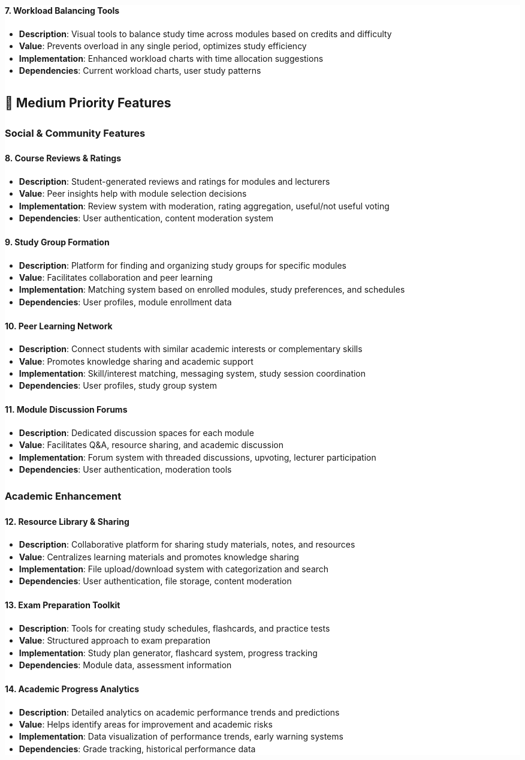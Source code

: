 #### 7. Workload Balancing Tools
- **Description**: Visual tools to balance study time across modules based on credits and difficulty
- **Value**: Prevents overload in any single period, optimizes study efficiency
- **Implementation**: Enhanced workload charts with time allocation suggestions
- **Dependencies**: Current workload charts, user study patterns

## 🚀 Medium Priority Features

### Social & Community Features

#### 8. Course Reviews & Ratings
- **Description**: Student-generated reviews and ratings for modules and lecturers
- **Value**: Peer insights help with module selection decisions
- **Implementation**: Review system with moderation, rating aggregation, useful/not useful voting
- **Dependencies**: User authentication, content moderation system

#### 9. Study Group Formation
- **Description**: Platform for finding and organizing study groups for specific modules
- **Value**: Facilitates collaboration and peer learning
- **Implementation**: Matching system based on enrolled modules, study preferences, and schedules
- **Dependencies**: User profiles, module enrollment data

#### 10. Peer Learning Network
- **Description**: Connect students with similar academic interests or complementary skills
- **Value**: Promotes knowledge sharing and academic support
- **Implementation**: Skill/interest matching, messaging system, study session coordination
- **Dependencies**: User profiles, study group system

#### 11. Module Discussion Forums
- **Description**: Dedicated discussion spaces for each module
- **Value**: Facilitates Q&A, resource sharing, and academic discussion
- **Implementation**: Forum system with threaded discussions, upvoting, lecturer participation
- **Dependencies**: User authentication, moderation tools

### Academic Enhancement

#### 12. Resource Library & Sharing
- **Description**: Collaborative platform for sharing study materials, notes, and resources
- **Value**: Centralizes learning materials and promotes knowledge sharing
- **Implementation**: File upload/download system with categorization and search
- **Dependencies**: User authentication, file storage, content moderation

#### 13. Exam Preparation Toolkit
- **Description**: Tools for creating study schedules, flashcards, and practice tests
- **Value**: Structured approach to exam preparation
- **Implementation**: Study plan generator, flashcard system, progress tracking
- **Dependencies**: Module data, assessment information

#### 14. Academic Progress Analytics
- **Description**: Detailed analytics on academic performance trends and predictions
- **Value**: Helps identify areas for improvement and academic risks
- **Implementation**: Data visualization of performance trends, early warning systems
- **Dependencies**: Grade tracking, historical performance data

